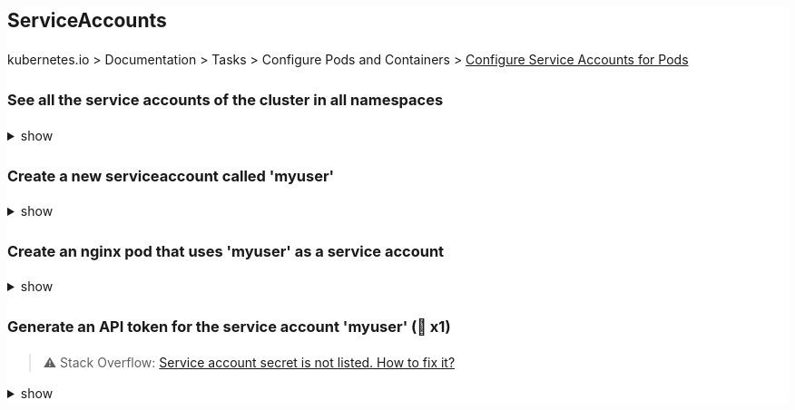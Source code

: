 ## ServiceAccounts

kubernetes.io > Documentation > Tasks > Configure Pods and Containers > [Configure Service Accounts for Pods](https://kubernetes.io/docs/tasks/configure-pod-container/configure-service-account/)

### See all the service accounts of the cluster in all namespaces

<details><summary>show</summary></details>

### Create a new serviceaccount called 'myuser'

<details><summary>show</summary></details>

### Create an nginx pod that uses 'myuser' as a service account

<details><summary>show</summary></details>

### Generate an API token for the service account 'myuser' (🔴 x1)

> ⚠️  Stack Overflow: [Service account secret is not listed. How to fix it?](https://kubernetes.io/docs/concepts/configuration/secret/#service-account-token-secrets)
<details><summary>show</summary></details>
